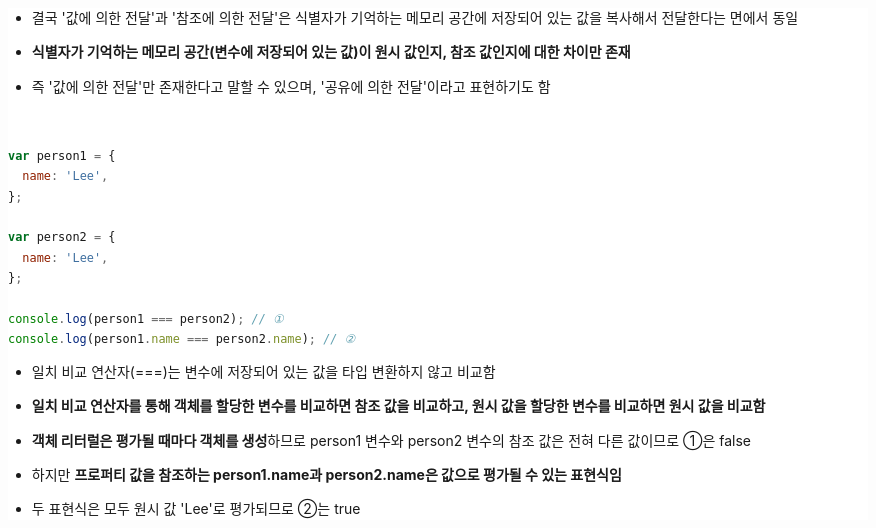 - 결국 '값에 의한 전달'과 '참조에 의한 전달'은 식별자가 기억하는 메모리 공간에 저장되어 있는 값을 복사해서 전달한다는 면에서 동일

- **식별자가 기억하는 메모리 공간(변수에 저장되어 있는 값)이 원시 값인지, 참조 값인지에 대한 차이만 존재**

- 즉 '값에 의한 전달'만 존재한다고 말할 수 있으며, '공유에 의한 전달'이라고 표현하기도 함

<br/>

```javascript
var person1 = {
  name: 'Lee',
};

var person2 = {
  name: 'Lee',
};

console.log(person1 === person2); // ①
console.log(person1.name === person2.name); // ②
```

- 일치 비교 연산자(===)는 변수에 저장되어 있는 값을 타입 변환하지 않고 비교함

- **일치 비교 연산자를 통해 객체를 할당한 변수를 비교하면 참조 값을 비교하고, 원시 값을 할당한 변수를 비교하면 원시 값을 비교함**

- **객체 리터럴은 평가될 때마다 객체를 생성**하므로 person1 변수와 person2 변수의 참조 값은 전혀 다른 값이므로 ①은 false

- 하지만 **프로퍼티 값을 참조하는 person1.name과 person2.name은 값으로 평가될 수 있는 표현식임**

- 두 표현식은 모두 원시 값 'Lee'로 평가되므로 ②는 true
